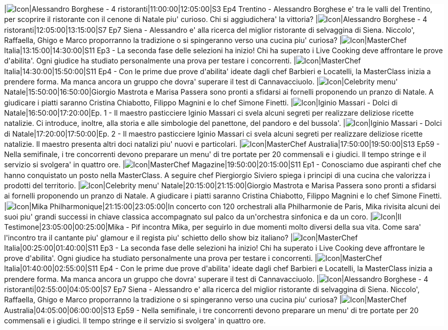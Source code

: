 |![Icon](https://guidatv.sky.it/uuid/5d09dddb-2e87-46d1-8c5c-c0438856e9af/cover?md5ChecksumParam=fec6824ad9f71928b3828e309dd25187)|Alessandro Borghese - 4 ristoranti|11:00:00|12:05:00|S3 Ep4 Trentino - Alessandro Borghese e&#039; tra le valli del Trentino, per scoprire il ristorante con il cenone di Natale piu&#039; curioso. Chi si aggiudichera&#039; la vittoria?
|![Icon](https://guidatv.sky.it/uuid/b930a041-ac29-4e31-8329-08fc89525882/cover?md5ChecksumParam=4cfbf7ee79820a09983b2d03c77091c6)|Alessandro Borghese - 4 ristoranti|12:05:00|13:15:00|S7 Ep7 Siena - Alessandro e&#039; alla ricerca del miglior ristorante di selvaggina di Siena. Niccolo&#039;, Raffaella, Ghigo e Marco proporranno la tradizione o si spingeranno verso una cucina piu&#039; curiosa?
|![Icon](https://guidatv.sky.it/uuid/d0e4d10c-9ae7-441a-b721-42bdfe1e23ab/cover?md5ChecksumParam=03bc789e13159e496016af112ca1e6af)|MasterChef Italia|13:15:00|14:30:00|S11 Ep3 - La seconda fase delle selezioni ha inizio! Chi ha superato i Live Cooking deve affrontare le prove d&#039;abilita&#039;. Ogni giudice ha studiato personalmente una prova per testare i concorrenti.
|![Icon](https://guidatv.sky.it/uuid/9281a2b7-9b11-4d5c-893c-f6614d892709/cover?md5ChecksumParam=03bc789e13159e496016af112ca1e6af)|MasterChef Italia|14:30:00|15:50:00|S11 Ep4 - Con le prime due prove d&#039;abilita&#039; ideate dagli chef Barbieri e Locatelli, la MasterClass inizia a prendere forma. Ma manca ancora un gruppo che dovra&#039; superare il test di Cannavacciuolo.
|![Icon](https://guidatv.sky.it/uuid/9d1134db-7dc3-4e29-965e-9f58d6033ecf/cover?md5ChecksumParam=9697717bd3251638ae5b4cda27213af2)|Celebrity menu&#039; Natale|15:50:00|16:50:00|Giorgio Mastrota e Marisa Passera sono pronti a sfidarsi ai fornelli proponendo un pranzo di Natale. A giudicare i piatti saranno Cristina Chiabotto, Filippo Magnini e lo chef Simone Finetti.
|![Icon](https://guidatv.sky.it/uuid/3c62d7e8-c4fa-4403-9cbc-f3a9f46e09b1/cover?md5ChecksumParam=5086bc0d03354c4aff46f184930286c0)|Iginio Massari - Dolci di Natale|16:50:00|17:20:00|Ep. 1 - Il maestro pasticciere Iginio Massari ci svela alcuni segreti per realizzare deliziose ricette natalizie. Ci introduce, inoltre, alla storia e alle simbologie del panettone, del pandoro e del bussola&#039;.
|![Icon](https://guidatv.sky.it/uuid/e4ac3769-27c2-4467-aa9e-d083094d05f7/cover?md5ChecksumParam=5086bc0d03354c4aff46f184930286c0)|Iginio Massari - Dolci di Natale|17:20:00|17:50:00|Ep. 2 - Il maestro pasticciere Iginio Massari ci svela alcuni segreti per realizzare deliziose ricette natalizie. Il maestro presenta altri doci natalizi piu&#039; nuovi e particolari.
|![Icon](https://guidatv.sky.it/uuid/3c671043-36d1-4980-aa7a-69073376ccaf/cover?md5ChecksumParam=09d4cf5c6f2ee1be20e81481adca56a2)|MasterChef Australia|17:50:00|19:50:00|S13 Ep59 - Nella semifinale, i tre concorrenti devono preparare un menu&#039; di tre portate per 20 commensali e i giudici. Il tempo stringe e il servizio si svolgera&#039; in quattro ore.
|![Icon](https://guidatv.sky.it/uuid/2eea4db5-a818-452c-a674-991edfa14b10/cover?md5ChecksumParam=6f0a9cd8fe401128db63b69033693c4c)|MasterChef Magazine|19:50:00|20:15:00|S11 Ep1 - Conosciamo due aspiranti chef che hanno conquistato un posto nella MasterClass. A seguire chef Piergiorgio Siviero spiega i principi di una cucina che valorizza i prodotti del territorio.
|![Icon](https://guidatv.sky.it/uuid/9d1134db-7dc3-4e29-965e-9f58d6033ecf/cover?md5ChecksumParam=9697717bd3251638ae5b4cda27213af2)|Celebrity menu&#039; Natale|20:15:00|21:15:00|Giorgio Mastrota e Marisa Passera sono pronti a sfidarsi ai fornelli proponendo un pranzo di Natale. A giudicare i piatti saranno Cristina Chiabotto, Filippo Magnini e lo chef Simone Finetti.
|![Icon](https://guidatv.sky.it/uuid/787078a1-17a1-4067-a248-164bd08b37e9/cover?md5ChecksumParam=09b0e37a780841c67080802af678640a)|Mika Philharmonique|21:15:00|23:05:00|In concerto con 120 orchestrali alla Philharmonie de Paris, Mika rivisita alcuni dei suoi piu&#039; grandi successi in chiave classica accompagnato sul palco da un&#039;orchestra sinfonica e da un coro.
|![Icon](https://guidatv.sky.it/uuid/87c52f69-f8b9-4da2-896e-01eaf44fa277/cover?md5ChecksumParam=f5ad67a3b01ff9f8ba9d0230c6bb0cbc)|Il Testimone|23:05:00|00:25:00|Mika - Pif incontra Mika, per seguirlo in due momenti molto diversi della sua vita. Come sara&#039; l&#039;incontro tra il cantante piu&#039; glamour e il regista piu&#039; schietto dello show biz italiano?
|![Icon](https://guidatv.sky.it/uuid/d0e4d10c-9ae7-441a-b721-42bdfe1e23ab/cover?md5ChecksumParam=03bc789e13159e496016af112ca1e6af)|MasterChef Italia|00:25:00|01:40:00|S11 Ep3 - La seconda fase delle selezioni ha inizio! Chi ha superato i Live Cooking deve affrontare le prove d&#039;abilita&#039;. Ogni giudice ha studiato personalmente una prova per testare i concorrenti.
|![Icon](https://guidatv.sky.it/uuid/9281a2b7-9b11-4d5c-893c-f6614d892709/cover?md5ChecksumParam=03bc789e13159e496016af112ca1e6af)|MasterChef Italia|01:40:00|02:55:00|S11 Ep4 - Con le prime due prove d&#039;abilita&#039; ideate dagli chef Barbieri e Locatelli, la MasterClass inizia a prendere forma. Ma manca ancora un gruppo che dovra&#039; superare il test di Cannavacciuolo.
|![Icon](https://guidatv.sky.it/uuid/b930a041-ac29-4e31-8329-08fc89525882/cover?md5ChecksumParam=4cfbf7ee79820a09983b2d03c77091c6)|Alessandro Borghese - 4 ristoranti|02:55:00|04:05:00|S7 Ep7 Siena - Alessandro e&#039; alla ricerca del miglior ristorante di selvaggina di Siena. Niccolo&#039;, Raffaella, Ghigo e Marco proporranno la tradizione o si spingeranno verso una cucina piu&#039; curiosa?
|![Icon](https://guidatv.sky.it/uuid/3c671043-36d1-4980-aa7a-69073376ccaf/cover?md5ChecksumParam=09d4cf5c6f2ee1be20e81481adca56a2)|MasterChef Australia|04:05:00|06:00:00|S13 Ep59 - Nella semifinale, i tre concorrenti devono preparare un menu&#039; di tre portate per 20 commensali e i giudici. Il tempo stringe e il servizio si svolgera&#039; in quattro ore.